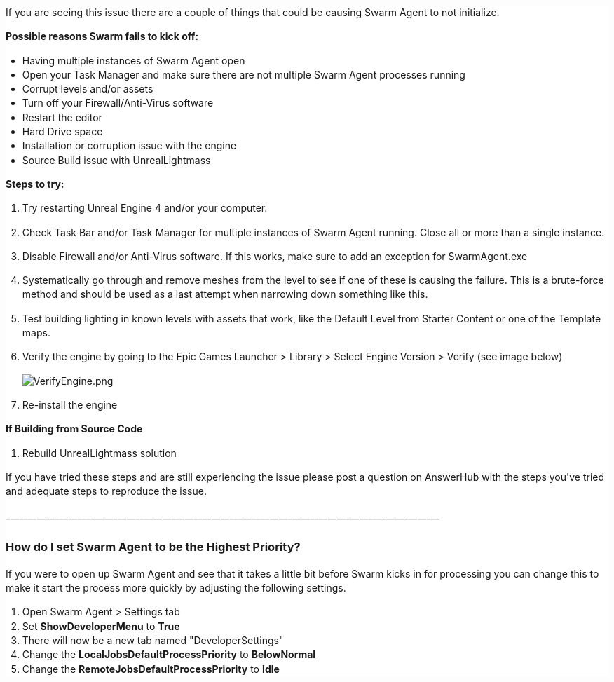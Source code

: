 If you are seeing this issue there are a couple of things that could be causing Swarm Agent to not initialize.

**Possible reasons Swarm fails to kick off:**

*   Having multiple instances of Swarm Agent open
*   Open your Task Manager and make sure there are not multiple Swarm Agent processes running
*   Corrupt levels and/or assets
*   Turn off your Firewall/Anti-Virus software
*   Restart the editor
*   Hard Drive space
*   Installation or corruption issue with the engine
*   Source Build issue with UnrealLightmass

**Steps to try:**

1.  Try restarting Unreal Engine 4 and/or your computer.
2.  Check Task Bar and/or Task Manager for multiple instances of Swarm Agent running. Close all or more than a single instance.
3.  Disable Firewall and/or Anti-Virus software. If this works, make sure to add an exception for SwarmAgent.exe
4.  Systematically go through and remove meshes from the level to see if one of these is causing the failure. This is a brute-force method and should be used as a last attempt when narrowing down something like this.
5.  Test building lighting in known levels with assets that work, like the Default Level from Starter Content or one of the Template maps.
6.  Verify the engine by going to the Epic Games Launcher > Library > Select Engine Version > Verify (see image below)
    
    [![VerifyEngine.png](https://d26ilriwvtzlb.cloudfront.net/0/04/VerifyEngine.png)](/index.php?title=File:VerifyEngine.png)
    

1.  Re-install the engine

**If Building from Source Code**

1.  Rebuild UnrealLightmass solution

If you have tried these steps and are still experiencing the issue please post a question on [AnswerHub](Http://answers.unrealengine.com) with the steps you've tried and adequate steps to reproduce the issue.

  
\_\_\_\_\_\_\_\_\_\_\_\_\_\_\_\_\_\_\_\_\_\_\_\_\_\_\_\_\_\_\_\_\_\_\_\_\_\_\_\_\_\_\_\_\_\_\_\_\_\_\_\_\_\_\_\_\_\_\_\_\_\_\_\_\_\_\_\_\_\_\_\_\_\_\_\_\_\_\_\_\_\_\_\_\_\_\_\_\_\_\_\_\_\_\_\_\_

### How do I set Swarm Agent to be the Highest Priority?

If you were to open up Swarm Agent and see that it takes a little bit before Swarm kicks in for processing you can change this to make it start the process more quickly by adjusting the following settings.

1.  Open Swarm Agent > Settings tab
2.  Set **ShowDeveloperMenu** to **True**
3.  There will now be a new tab named "DeveloperSettings"
4.  Change the **LocalJobsDefaultProcessPriority** to **BelowNormal**
5.  Change the **RemoteJobsDefaultProcessPriority** to **Idle**
